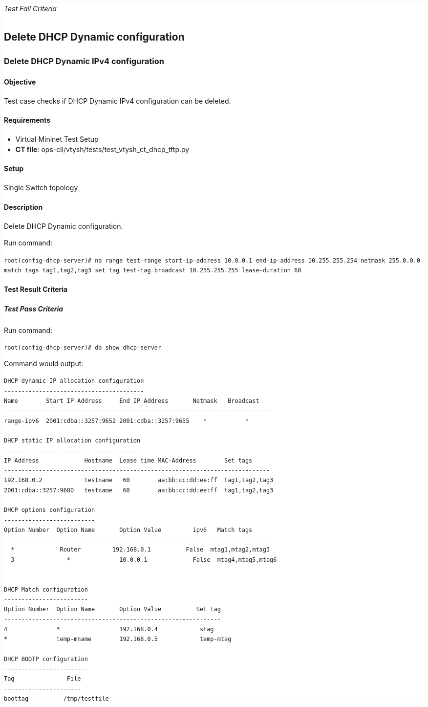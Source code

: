 ###### Test Fail Criteria

## Delete DHCP Dynamic configuration
### Delete DHCP Dynamic IPv4 configuration
#### Objective
Test case checks if DHCP Dynamic IPv4 configuration can be deleted.
#### Requirements
- Virtual Mininet Test Setup
- **CT file**: ops-cli/vtysh/tests/test_vtysh_ct_dhcp_tftp.py

#### Setup
Single Switch topology
#### Description
Delete DHCP Dynamic configuration.

Run command:
```
root(config-dhcp-server)# no range test-range start-ip-address 10.0.0.1 end-ip-address 10.255.255.254 netmask 255.0.0.0 match tags tag1,tag2,tag3 set tag test-tag broadcast 10.255.255.255 lease-duration 60
```
#### Test Result Criteria
##### Test Pass Criteria
Run command:
```
root(config-dhcp-server)# do show dhcp-server
```
Command would output:
```
DHCP dynamic IP allocation configuration
----------------------------------------
Name        Start IP Address     End IP Address       Netmask   Broadcast
-----------------------------------------------------------------------------
range-ipv6  2001:cdba::3257:9652 2001:cdba::3257:9655    *           *

DHCP static IP allocation configuration
---------------------------------------
IP Address             Hostname  Lease time MAC-Address        Set tags
----------------------------------------------------------------------------
192.168.0.2            testname   60        aa:bb:cc:dd:ee:ff  tag1,tag2,tag3
2001:cdba::3257:9680   testname   60        aa:bb:cc:dd:ee:ff  tag1,tag2,tag3

DHCP options configuration
--------------------------
Option Number  Option Name       Option Value         ipv6   Match tags
----------------------------------------------------------------------------
  *             Router         192.168.0.1          False  mtag1,mtag2,mtag3
  3               *              10.0.0.1             False  mtag4,mtag5,mtag6


DHCP Match configuration
------------------------
Option Number  Option Name       Option Value          Set tag
--------------------------------------------------------------
4              *                 192.168.0.4            stag
*              temp-mname        192.168.0.5            temp-mtag

DHCP BOOTP configuration
------------------------
Tag               File
----------------------
boottag          /tmp/testfile
```